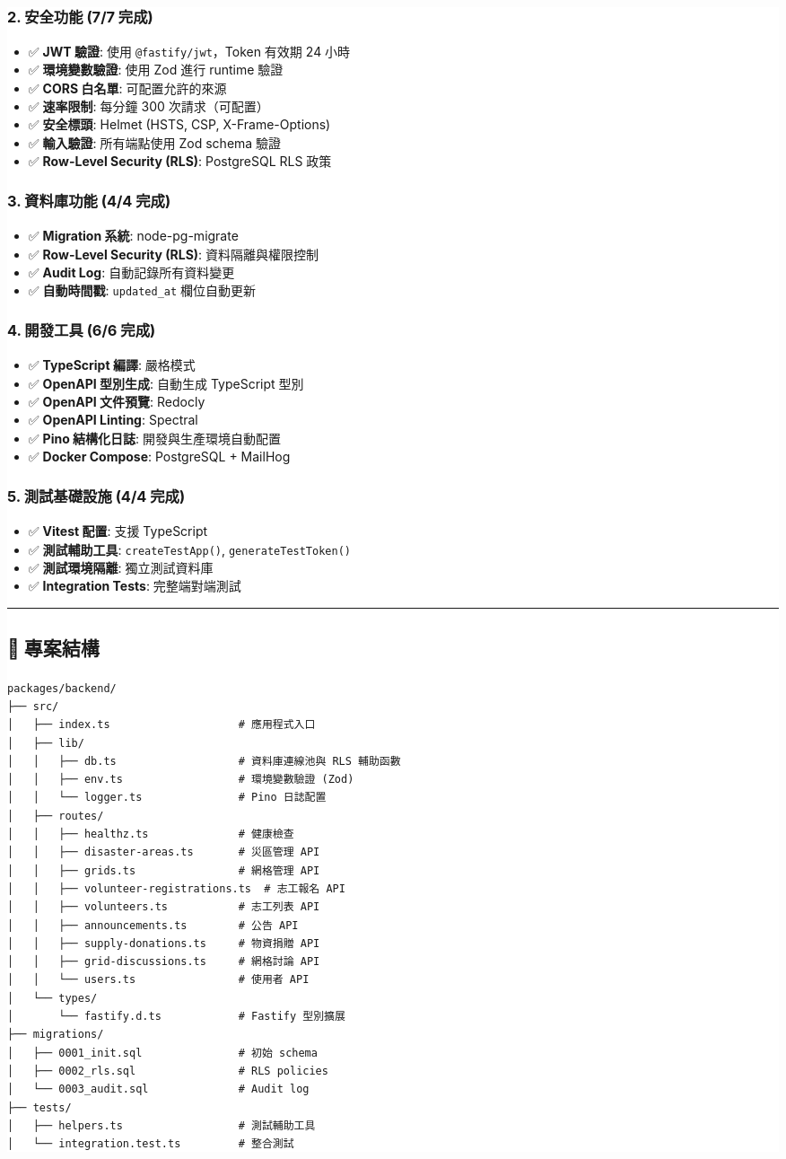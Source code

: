 ### 2. 安全功能 (7/7 完成)

- ✅ **JWT 驗證**: 使用 `@fastify/jwt`，Token 有效期 24 小時
- ✅ **環境變數驗證**: 使用 Zod 進行 runtime 驗證
- ✅ **CORS 白名單**: 可配置允許的來源
- ✅ **速率限制**: 每分鐘 300 次請求（可配置）
- ✅ **安全標頭**: Helmet (HSTS, CSP, X-Frame-Options)
- ✅ **輸入驗證**: 所有端點使用 Zod schema 驗證
- ✅ **Row-Level Security (RLS)**: PostgreSQL RLS 政策

### 3. 資料庫功能 (4/4 完成)

- ✅ **Migration 系統**: node-pg-migrate
- ✅ **Row-Level Security (RLS)**: 資料隔離與權限控制
- ✅ **Audit Log**: 自動記錄所有資料變更
- ✅ **自動時間戳**: `updated_at` 欄位自動更新

### 4. 開發工具 (6/6 完成)

- ✅ **TypeScript 編譯**: 嚴格模式
- ✅ **OpenAPI 型別生成**: 自動生成 TypeScript 型別
- ✅ **OpenAPI 文件預覽**: Redocly
- ✅ **OpenAPI Linting**: Spectral
- ✅ **Pino 結構化日誌**: 開發與生產環境自動配置
- ✅ **Docker Compose**: PostgreSQL + MailHog

### 5. 測試基礎設施 (4/4 完成)

- ✅ **Vitest 配置**: 支援 TypeScript
- ✅ **測試輔助工具**: `createTestApp()`, `generateTestToken()`
- ✅ **測試環境隔離**: 獨立測試資料庫
- ✅ **Integration Tests**: 完整端對端測試

---

## 📁 專案結構

```
packages/backend/
├── src/
│   ├── index.ts                    # 應用程式入口
│   ├── lib/
│   │   ├── db.ts                   # 資料庫連線池與 RLS 輔助函數
│   │   ├── env.ts                  # 環境變數驗證 (Zod)
│   │   └── logger.ts               # Pino 日誌配置
│   ├── routes/
│   │   ├── healthz.ts              # 健康檢查
│   │   ├── disaster-areas.ts       # 災區管理 API
│   │   ├── grids.ts                # 網格管理 API
│   │   ├── volunteer-registrations.ts  # 志工報名 API
│   │   ├── volunteers.ts           # 志工列表 API
│   │   ├── announcements.ts        # 公告 API
│   │   ├── supply-donations.ts     # 物資捐贈 API
│   │   ├── grid-discussions.ts     # 網格討論 API
│   │   └── users.ts                # 使用者 API
│   └── types/
│       └── fastify.d.ts            # Fastify 型別擴展
├── migrations/
│   ├── 0001_init.sql               # 初始 schema
│   ├── 0002_rls.sql                # RLS policies
│   └── 0003_audit.sql              # Audit log
├── tests/
│   ├── helpers.ts                  # 測試輔助工具
│   └── integration.test.ts         # 整合測試
```